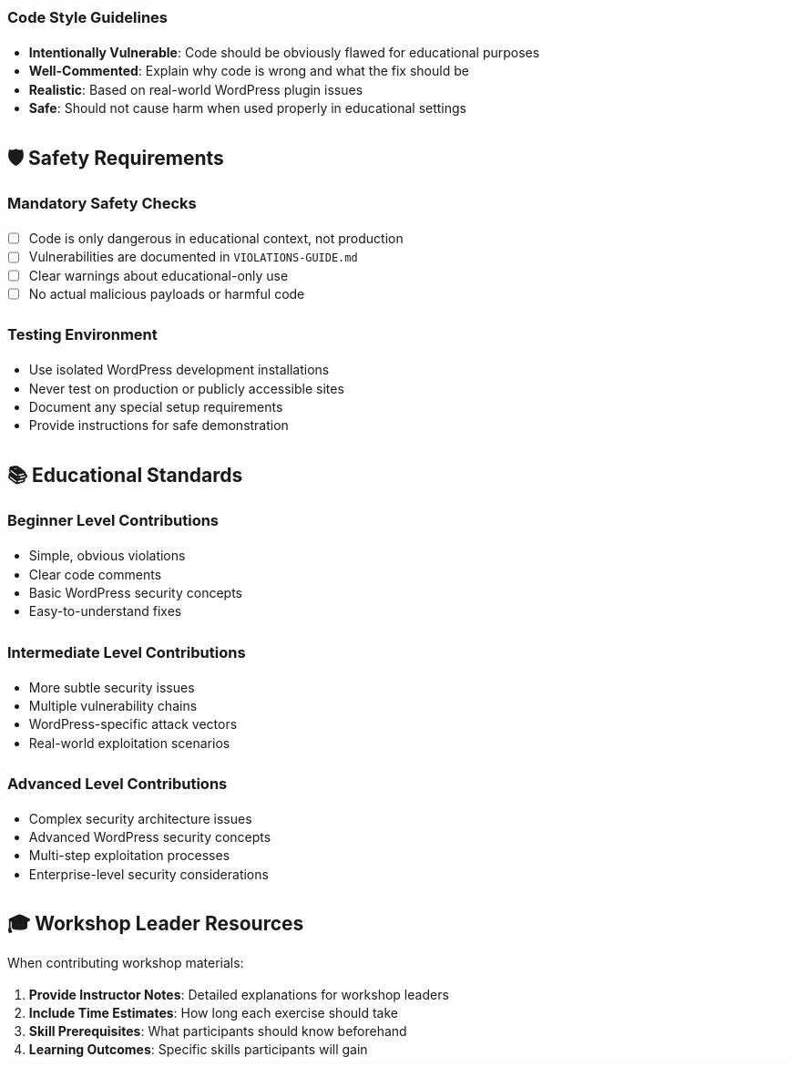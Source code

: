 ### Code Style Guidelines

- **Intentionally Vulnerable**: Code should be obviously flawed for educational purposes
- **Well-Commented**: Explain why code is wrong and what the fix should be
- **Realistic**: Based on real-world WordPress plugin issues
- **Safe**: Should not cause harm when used properly in educational settings

## 🛡️ Safety Requirements

### Mandatory Safety Checks

- [ ] Code is only dangerous in educational context, not production
- [ ] Vulnerabilities are documented in `VIOLATIONS-GUIDE.md`
- [ ] Clear warnings about educational-only use
- [ ] No actual malicious payloads or harmful code

### Testing Environment

- Use isolated WordPress development installations
- Never test on production or publicly accessible sites
- Document any special setup requirements
- Provide instructions for safe demonstration

## 📚 Educational Standards

### Beginner Level Contributions

- Simple, obvious violations
- Clear code comments
- Basic WordPress security concepts
- Easy-to-understand fixes

### Intermediate Level Contributions

- More subtle security issues
- Multiple vulnerability chains
- WordPress-specific attack vectors
- Real-world exploitation scenarios

### Advanced Level Contributions

- Complex security architecture issues
- Advanced WordPress security concepts
- Multi-step exploitation processes
- Enterprise-level security considerations

## 🎓 Workshop Leader Resources

When contributing workshop materials:

1. **Provide Instructor Notes**: Detailed explanations for workshop leaders
2. **Include Time Estimates**: How long each exercise should take
3. **Skill Prerequisites**: What participants should know beforehand
4. **Learning Outcomes**: Specific skills participants will gain
